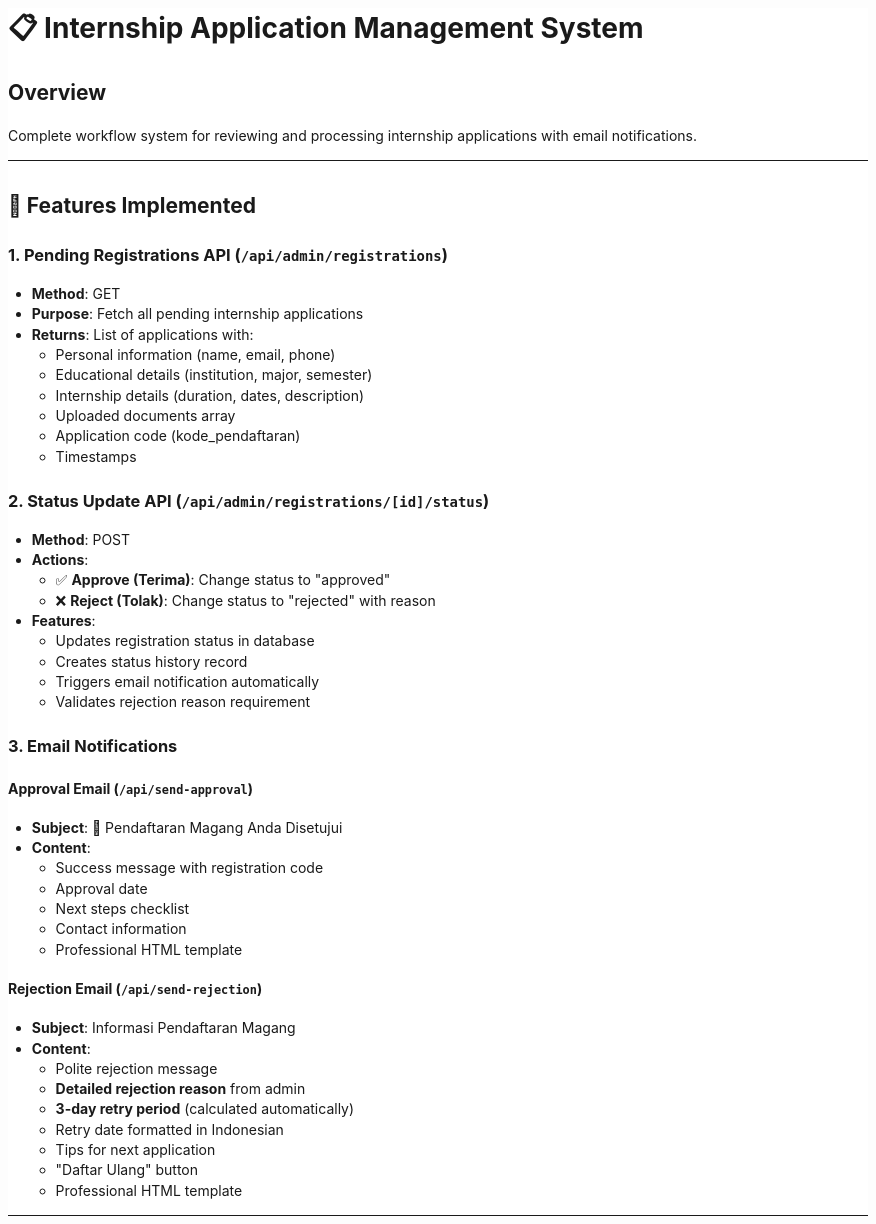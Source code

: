 # 📋 Internship Application Management System

## Overview
Complete workflow system for reviewing and processing internship applications with email notifications.

---

## 🎯 Features Implemented

### 1. **Pending Registrations API** (`/api/admin/registrations`)
- **Method**: GET
- **Purpose**: Fetch all pending internship applications
- **Returns**: List of applications with:
  - Personal information (name, email, phone)
  - Educational details (institution, major, semester)
  - Internship details (duration, dates, description)
  - Uploaded documents array
  - Application code (kode_pendaftaran)
  - Timestamps

### 2. **Status Update API** (`/api/admin/registrations/[id]/status`)
- **Method**: POST
- **Actions**:
  - ✅ **Approve (Terima)**: Change status to "approved"
  - ❌ **Reject (Tolak)**: Change status to "rejected" with reason
- **Features**:
  - Updates registration status in database
  - Creates status history record
  - Triggers email notification automatically
  - Validates rejection reason requirement

### 3. **Email Notifications**

#### Approval Email (`/api/send-approval`)
- **Subject**: 🎉 Pendaftaran Magang Anda Disetujui
- **Content**:
  - Success message with registration code
  - Approval date
  - Next steps checklist
  - Contact information
  - Professional HTML template

#### Rejection Email (`/api/send-rejection`)
- **Subject**: Informasi Pendaftaran Magang
- **Content**:
  - Polite rejection message
  - **Detailed rejection reason** from admin
  - **3-day retry period** (calculated automatically)
  - Retry date formatted in Indonesian
  - Tips for next application
  - "Daftar Ulang" button
  - Professional HTML template

---